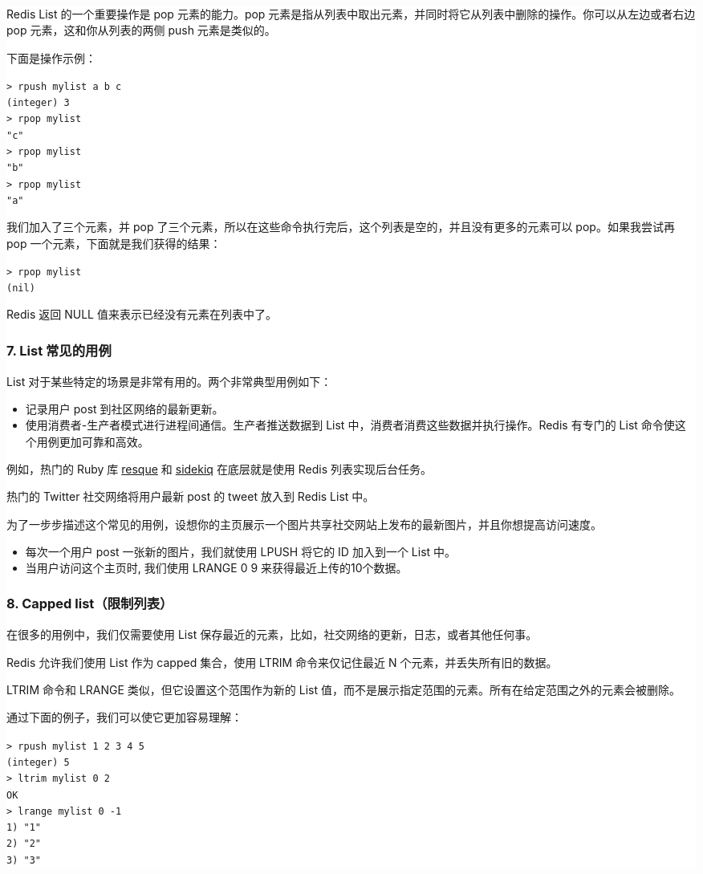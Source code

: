 
Redis List 的一个重要操作是 pop 元素的能力。pop 元素是指从列表中取出元素，并同时将它从列表中删除的操作。你可以从左边或者右边 pop 元素，这和你从列表的两侧 push 元素是类似的。

下面是操作示例：

```
> rpush mylist a b c
(integer) 3
> rpop mylist
"c"
> rpop mylist
"b"
> rpop mylist
"a"
```

我们加入了三个元素，并 pop 了三个元素，所以在这些命令执行完后，这个列表是空的，并且没有更多的元素可以 pop。如果我尝试再 pop 一个元素，下面就是我们获得的结果：

```
> rpop mylist
(nil)
```

Redis 返回 NULL 值来表示已经没有元素在列表中了。

 

### 7. List 常见的用例

List 对于某些特定的场景是非常有用的。两个非常典型用例如下：

- 记录用户 post 到社区网络的最新更新。
- 使用消费者-生产者模式进行进程间通信。生产者推送数据到 List 中，消费者消费这些数据并执行操作。Redis 有专门的 List 命令使这个用例更加可靠和高效。

例如，热门的 Ruby 库 [resque](https://github.com/resque/resque) 和 [sidekiq](https://github.com/mperham/sidekiq) 在底层就是使用 Redis 列表实现后台任务。

热门的 Twitter 社交网络将用户最新 post 的 tweet 放入到 Redis List 中。

为了一步步描述这个常见的用例，设想你的主页展示一个图片共享社交网站上发布的最新图片，并且你想提高访问速度。

- 每次一个用户 post 一张新的图片，我们就使用 LPUSH 将它的 ID 加入到一个 List 中。
- 当用户访问这个主页时, 我们使用 LRANGE 0 9 来获得最近上传的10个数据。

### 8. Capped list（限制列表）

在很多的用例中，我们仅需要使用 List 保存最近的元素，比如，社交网络的更新，日志，或者其他任何事。

Redis 允许我们使用 List 作为 capped 集合，使用 LTRIM 命令来仅记住最近 N 个元素，并丢失所有旧的数据。

LTRIM 命令和 LRANGE 类似，但它设置这个范围作为新的 List 值，而不是展示指定范围的元素。所有在给定范围之外的元素会被删除。

通过下面的例子，我们可以使它更加容易理解：

```
> rpush mylist 1 2 3 4 5
(integer) 5
> ltrim mylist 0 2
OK
> lrange mylist 0 -1
1) "1"
2) "2"
3) "3"
```
